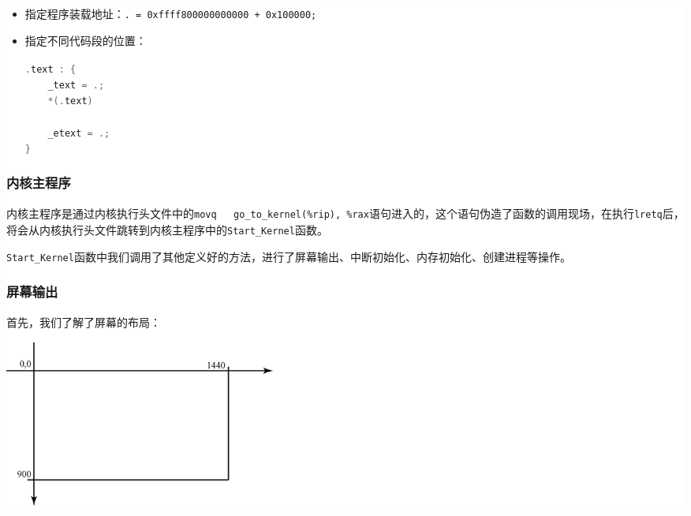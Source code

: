 - 指定程序装载地址：`. = 0xffff800000000000 + 0x100000;`

- 指定不同代码段的位置：

  ```kotlin
  .text : {
      _text = .;
      *(.text)
  
      _etext = .;
  }
  ```



### 内核主程序

内核主程序是通过内核执行头文件中的`movq   go_to_kernel(%rip), %rax`语句进入的，这个语句伪造了函数的调用现场，在执行`lretq`后，将会从内核执行头文件跳转到内核主程序中的`Start_Kernel`函数。

`Start_Kernel`函数中我们调用了其他定义好的方法，进行了屏幕输出、中断初始化、内存初始化、创建进程等操作。



### 屏幕输出

首先，我们了解了屏幕的布局：

<img src="pics/lab2/05.d04z.002.png" alt="img" style="zoom:33%;" />
